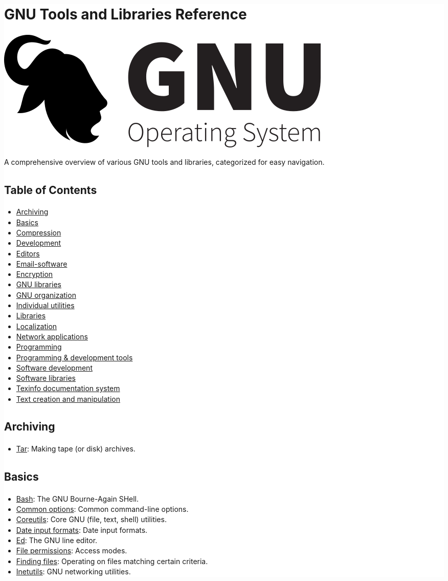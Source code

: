 # GNU Tools and Libraries Reference

![GNU Tools and Libraries](gnu-profile-logo-stacked.png)

A comprehensive overview of various GNU tools and libraries, categorized for easy navigation.

## Table of Contents
*   [Archiving](#archiving)
*   [Basics](#basics)
*   [Compression](#compression)
*   [Development](#development)
*   [Editors](#editors)
*   [Email-software](#email-software)
*   [Encryption](#encryption)
*   [GNU libraries](#gnu-libraries)
*   [GNU organization](#gnu-organization)
*   [Individual utilities](#individual-utilities)
*   [Libraries](#libraries)
*   [Localization](#localization)
*   [Network applications](#network-applications)
*   [Programming](#programming)
*   [Programming & development tools](#programming--development-tools)
*   [Software development](#software-development)
*   [Software libraries](#software-libraries)
*   [Texinfo documentation system](#texinfo-documentation-system)
*   [Text creation and manipulation](#text-creation-and-manipulation)

## Archiving
*   [Tar](https://www.gnu.org/software/tar/manual/tar.html): Making tape (or disk) archives.

## Basics
*   [Bash](https://www.gnu.org/software/bash/manual/bash.html): The GNU Bourne-Again SHell.
*   [Common options](https://www.gnu.org/software/coreutils/manual/html_node/Common-options.html): Common command-line options.
*   [Coreutils](https://www.gnu.org/software/coreutils/manual/coreutils.html): Core GNU (file, text, shell) utilities.
*   [Date input formats](https://www.gnu.org/software/coreutils/manual/html_node/Date-input-formats.html): Date input formats.
*   [Ed](https://www.gnu.org/software/ed/manual/ed_toc.html): The GNU line editor.
*   [File permissions](https://www.gnu.org/software/coreutils/manual/html_node/File-permissions.html): Access modes.
*   [Finding files](https://www.gnu.org/software/findutils/manual/html_node/find_toc.html): Operating on files matching certain criteria.
*   [Inetutils](https://www.gnu.org/software/inetutils/manual/inetutils.html): GNU networking utilities.
